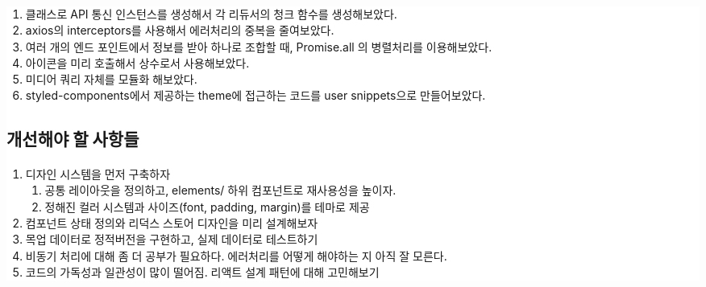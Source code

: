 1. 클래스로 API 통신 인스턴스를 생성해서 각 리듀서의 청크 함수를 생성해보았다.
2. axios의 interceptors를 사용해서 에러처리의 중복을 줄여보았다.
3. 여러 개의 엔드 포인트에서 정보를 받아 하나로 조합할 때, Promise.all 의 병렬처리를 이용해보았다.
4. 아이콘을 미리 호출해서 상수로서 사용해보았다.
5. 미디어 쿼리 자체를 모듈화 해보았다.
6. styled-components에서 제공하는 theme에 접근하는 코드를 user snippets으로 만들어보았다.

## 개선해야 할 사항들

1. 디자인 시스템을 먼저 구축하자
   1. 공통 레이아웃을 정의하고, elements/ 하위 컴포넌트로 재사용성을 높이자.
   2. 정해진 컬러 시스템과 사이즈(font, padding, margin)를 테마로 제공
2. 컴포넌트 상태 정의와 리덕스 스토어 디자인을 미리 설계해보자
3. 목업 데이터로 정적버전을 구현하고, 실제 데이터로 테스트하기
4. 비동기 처리에 대해 좀 더 공부가 필요하다. 에러처리를 어떻게 해야하는 지 아직 잘 모른다.
5. 코드의 가독성과 일관성이 많이 떨어짐. 리액트 설계 패턴에 대해 고민해보기
